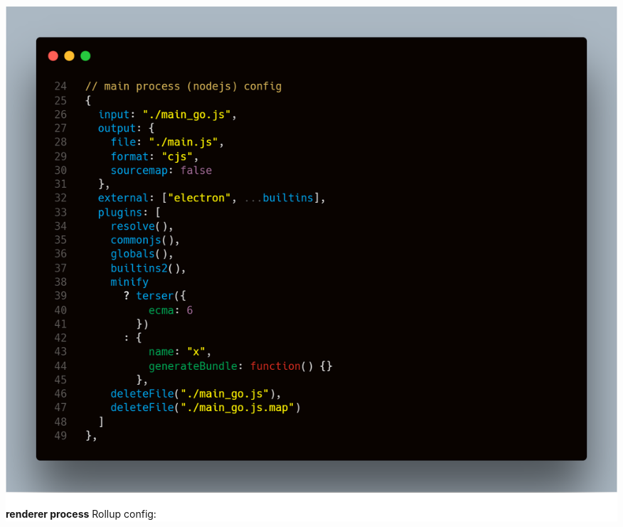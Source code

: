 ![main config](https://raw.githubusercontent.com/rocketlaunchr/electron.guide/tutorial/content/static/static/images/go-desktop-application/main_config.png)



**renderer process** Rollup config:
